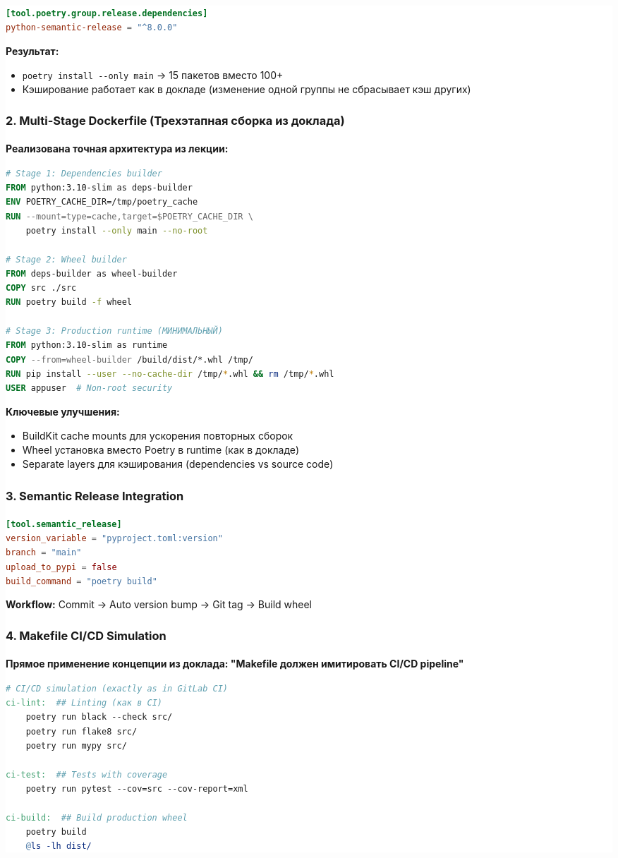 ```toml
[tool.poetry.group.release.dependencies]
python-semantic-release = "^8.0.0"
```

**Результат:**
- `poetry install --only main` → 15 пакетов вместо 100+
- Кэширование работает как в докладе (изменение одной группы не сбрасывает кэш других)

### 2. Multi-Stage Dockerfile (Трехэтапная сборка из доклада)

**Реализована точная архитектура из лекции:**

```dockerfile
# Stage 1: Dependencies builder
FROM python:3.10-slim as deps-builder
ENV POETRY_CACHE_DIR=/tmp/poetry_cache
RUN --mount=type=cache,target=$POETRY_CACHE_DIR \
    poetry install --only main --no-root

# Stage 2: Wheel builder
FROM deps-builder as wheel-builder
COPY src ./src
RUN poetry build -f wheel

# Stage 3: Production runtime (МИНИМАЛЬНЫЙ)
FROM python:3.10-slim as runtime
COPY --from=wheel-builder /build/dist/*.whl /tmp/
RUN pip install --user --no-cache-dir /tmp/*.whl && rm /tmp/*.whl
USER appuser  # Non-root security
```

**Ключевые улучшения:**
- BuildKit cache mounts для ускорения повторных сборок
- Wheel установка вместо Poetry в runtime (как в докладе)
- Separate layers для кэширования (dependencies vs source code)

### 3. Semantic Release Integration

```toml
[tool.semantic_release]
version_variable = "pyproject.toml:version"
branch = "main"
upload_to_pypi = false
build_command = "poetry build"
```

**Workflow:** Commit → Auto version bump → Git tag → Build wheel

### 4. Makefile CI/CD Simulation

**Прямое применение концепции из доклада: "Makefile должен имитировать CI/CD pipeline"**

```makefile
# CI/CD simulation (exactly as in GitLab CI)
ci-lint:  ## Linting (как в CI)
	poetry run black --check src/
	poetry run flake8 src/
	poetry run mypy src/

ci-test:  ## Tests with coverage
	poetry run pytest --cov=src --cov-report=xml

ci-build:  ## Build production wheel
	poetry build
	@ls -lh dist/

```